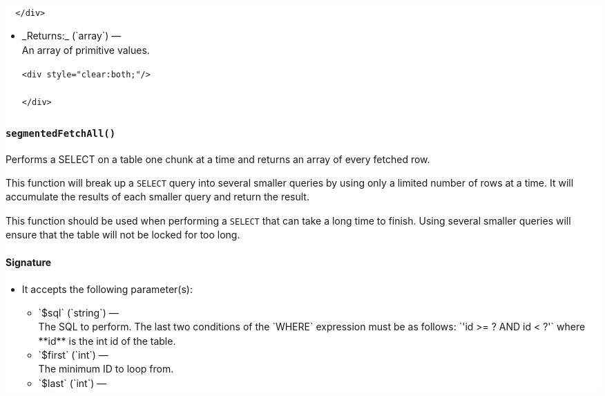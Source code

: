       </div>
   </li>
   </ul>

<ul>
  <li>
    <div markdown="1" class="parameter">
    _Returns:_  (`array`) &mdash;
    <div markdown="1" class="param-desc">An array of primitive values.</div>

    <div style="clear:both;"/>

    </div>
  </li>
</ul>

<a name="segmentedfetchall" id="segmentedfetchall"></a>
<a name="segmentedFetchAll" id="segmentedFetchAll"></a>
### `segmentedFetchAll()` 
Performs a SELECT on a table one chunk at a time and returns an array of every fetched row.

This function will break up a `SELECT` query into several smaller queries by
using only a limited number of rows at a time. It will accumulate the results
of each smaller query and return the result.

This function should be used when performing a `SELECT` that can
take a long time to finish. Using several smaller queries will ensure that
the table will not be locked for too long.

#### Signature

-  It accepts the following parameter(s):

   <ul>
   <li>
      <div markdown="1" class="parameter">
      `$sql` (`string`) &mdash;

      <div markdown="1" class="param-desc"> The SQL to perform. The last two conditions of the `WHERE` expression must be as follows: `'id >= ? AND id < ?'` where **id** is the int id of the table.</div>

      <div style="clear:both;"/>

      </div>
   </li>
   <li>
      <div markdown="1" class="parameter">
      `$first` (`int`) &mdash;

      <div markdown="1" class="param-desc"> The minimum ID to loop from.</div>

      <div style="clear:both;"/>

      </div>
   </li>
   <li>
      <div markdown="1" class="parameter">
      `$last` (`int`) &mdash;
